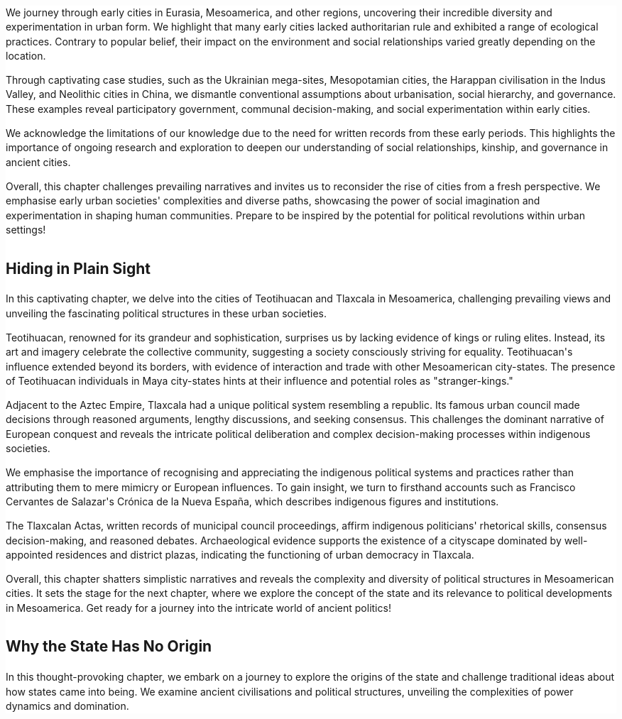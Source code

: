 We journey through early cities in Eurasia, Mesoamerica, and other regions, uncovering their incredible diversity and experimentation in urban form. We highlight that many early cities lacked authoritarian rule and exhibited a range of ecological practices. Contrary to popular belief, their impact on the environment and social relationships varied greatly depending on the location.

Through captivating case studies, such as the Ukrainian mega-sites, Mesopotamian cities, the Harappan civilisation in the Indus Valley, and Neolithic cities in China, we dismantle conventional assumptions about urbanisation, social hierarchy, and governance. These examples reveal participatory government, communal decision-making, and social experimentation within early cities.

We acknowledge the limitations of our knowledge due to the need for written records from these early periods. This highlights the importance of ongoing research and exploration to deepen our understanding of social relationships, kinship, and governance in ancient cities.

Overall, this chapter challenges prevailing narratives and invites us to reconsider the rise of cities from a fresh perspective. We emphasise early urban societies' complexities and diverse paths, showcasing the power of social imagination and experimentation in shaping human communities. Prepare to be inspired by the potential for political revolutions within urban settings!

## Hiding in Plain Sight

In this captivating chapter, we delve into the cities of Teotihuacan and Tlaxcala in Mesoamerica, challenging prevailing views and unveiling the fascinating political structures in these urban societies.

Teotihuacan, renowned for its grandeur and sophistication, surprises us by lacking evidence of kings or ruling elites. Instead, its art and imagery celebrate the collective community, suggesting a society consciously striving for equality. Teotihuacan's influence extended beyond its borders, with evidence of interaction and trade with other Mesoamerican city-states. The presence of Teotihuacan individuals in Maya city-states hints at their influence and potential roles as "stranger-kings."

Adjacent to the Aztec Empire, Tlaxcala had a unique political system resembling a republic. Its famous urban council made decisions through reasoned arguments, lengthy discussions, and seeking consensus. This challenges the dominant narrative of European conquest and reveals the intricate political deliberation and complex decision-making processes within indigenous societies.

We emphasise the importance of recognising and appreciating the indigenous political systems and practices rather than attributing them to mere mimicry or European influences. To gain insight, we turn to firsthand accounts such as Francisco Cervantes de Salazar's Crónica de la Nueva España, which describes indigenous figures and institutions.

The Tlaxcalan Actas, written records of municipal council proceedings, affirm indigenous politicians' rhetorical skills, consensus decision-making, and reasoned debates. Archaeological evidence supports the existence of a cityscape dominated by well-appointed residences and district plazas, indicating the functioning of urban democracy in Tlaxcala.

Overall, this chapter shatters simplistic narratives and reveals the complexity and diversity of political structures in Mesoamerican cities. It sets the stage for the next chapter, where we explore the concept of the state and its relevance to political developments in Mesoamerica. Get ready for a journey into the intricate world of ancient politics!

## Why the State Has No Origin

In this thought-provoking chapter, we embark on a journey to explore the origins of the state and challenge traditional ideas about how states came into being. We examine ancient civilisations and political structures, unveiling the complexities of power dynamics and domination.
